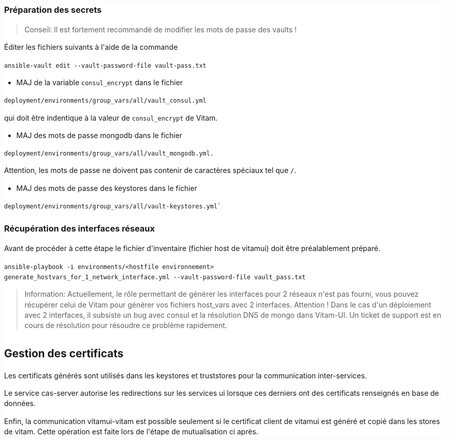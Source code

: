 
### Préparation des secrets

> Conseil: Il est fortement recommandé de modifier les mots de passe des vaults !

Éditer les fichiers suivants à l'aide de la commande
```console 
ansible-vault edit --vault-password-file vault-pass.txt
```

* MAJ de la variable `consul_encrypt` dans le fichier 
~~~console
deployment/environments/group_vars/all/vault_consul.yml
~~~
qui doit être indentique à la valeur de `consul_encrypt` de Vitam.

* MAJ des mots de passe mongodb dans le fichier 
~~~console
deployment/environments/group_vars/all/vault_mongodb.yml.
~~~
Attention, les mots de passe ne doivent pas contenir de caractères spéciaux tel que `/`.

* MAJ des mots de passe des keystores dans le fichier 
~~~console
deployment/environments/group_vars/all/vault-keystores.yml`
~~~

### Récupération des interfaces réseaux

Avant de procéder à cette étape le fichier d'inventaire (fichier host de vitamui) doit être préalablement préparé.

```console 
ansible-playbook -i environments/<hostfile environnement> 
generate_hostvars_for_1_network_interface.yml --vault-password-file vault_pass.txt
```

> Information: Actuellement, le rôle permettant de générer les interfaces pour 2 réseaux n'est pas fourni, vous
 pouvez récupérer celui de Vitam pour générer vos fichiers host_vars avec 2 interfaces.
> Attention ! Dans le cas d'un déploiement avec 2 interfaces, il subsiste un bug avec consul et la résolution DNS 
de mongo dans Vitam-UI. Un ticket de support est en cours de résolution pour résoudre ce problème rapidement.


## Gestion des certificats

Les certificats générés sont utilisés dans les keystores et truststores pour la communication inter-services.

Le service cas-server autorise les redirections sur les services ui lorsque ces derniers ont des certificats renseignés 
en base de données.

Enfin, la communication vitamui-vitam est possible seulement si le certificat client de vitamui est généré et copié 
dans les stores de vitam. Cette opération est faite lors de l'étape de mutualisation ci après.
